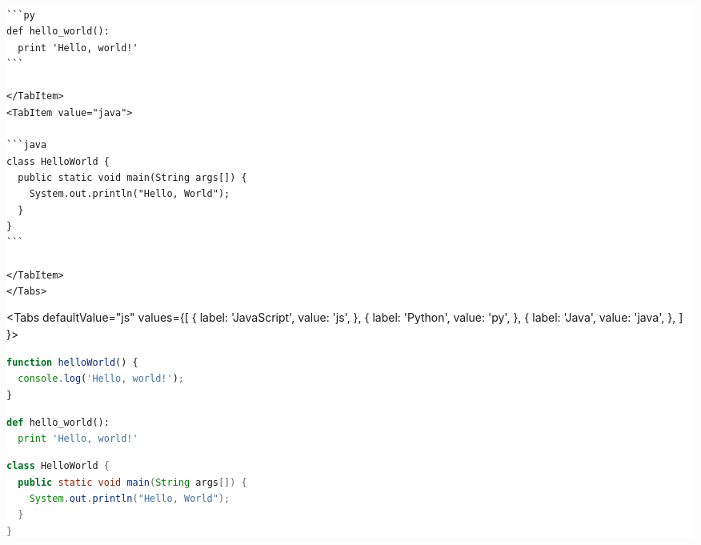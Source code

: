     ```py
    def hello_world():
      print 'Hello, world!'
    ```

    </TabItem>
    <TabItem value="java">

    ```java
    class HelloWorld {
      public static void main(String args[]) {
        System.out.println("Hello, World");
      }
    }
    ```

    </TabItem>
    </Tabs>


<Tabs
  defaultValue="js"
  values={[
    { label: 'JavaScript', value: 'js', },
    { label: 'Python', value: 'py', },
    { label: 'Java', value: 'java', },
  ]
}>
<TabItem value="js">

```js
function helloWorld() {
  console.log('Hello, world!');
}
```

</TabItem>

<TabItem value="py">

```py
def hello_world():
  print 'Hello, world!'
```

</TabItem>

<TabItem value="java">

```java
class HelloWorld {
  public static void main(String args[]) {
    System.out.println("Hello, World");
  }
}
```
</TabItem>
</Tabs>
